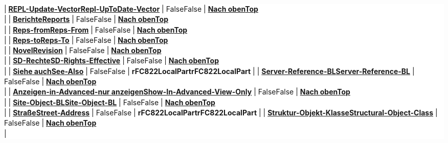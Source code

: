 | [<span data-ttu-id="70888-381">**REPL-Update-Vector**</span><span class="sxs-lookup"><span data-stu-id="70888-381">**Repl-UpToDate-Vector**</span></span>](a-repluptodatevector.md)                        | <span data-ttu-id="70888-382">False</span><span class="sxs-lookup"><span data-stu-id="70888-382">False</span></span>     | [<span data-ttu-id="70888-383">**Nach oben**</span><span class="sxs-lookup"><span data-stu-id="70888-383">**Top**</span></span>](c-top.md)<br/>                     |
| [<span data-ttu-id="70888-384">**Berichte**</span><span class="sxs-lookup"><span data-stu-id="70888-384">**Reports**</span></span>](a-directreports.md)                                          | <span data-ttu-id="70888-385">False</span><span class="sxs-lookup"><span data-stu-id="70888-385">False</span></span>     | [<span data-ttu-id="70888-386">**Nach oben**</span><span class="sxs-lookup"><span data-stu-id="70888-386">**Top**</span></span>](c-top.md)<br/>                     |
| [<span data-ttu-id="70888-387">**Reps-from**</span><span class="sxs-lookup"><span data-stu-id="70888-387">**Reps-From**</span></span>](a-repsfrom.md)                                             | <span data-ttu-id="70888-388">False</span><span class="sxs-lookup"><span data-stu-id="70888-388">False</span></span>     | [<span data-ttu-id="70888-389">**Nach oben**</span><span class="sxs-lookup"><span data-stu-id="70888-389">**Top**</span></span>](c-top.md)<br/>                     |
| [<span data-ttu-id="70888-390">**Reps-to**</span><span class="sxs-lookup"><span data-stu-id="70888-390">**Reps-To**</span></span>](a-repsto.md)                                                 | <span data-ttu-id="70888-391">False</span><span class="sxs-lookup"><span data-stu-id="70888-391">False</span></span>     | [<span data-ttu-id="70888-392">**Nach oben**</span><span class="sxs-lookup"><span data-stu-id="70888-392">**Top**</span></span>](c-top.md)<br/>                     |
| [<span data-ttu-id="70888-393">**Novel**</span><span class="sxs-lookup"><span data-stu-id="70888-393">**Revision**</span></span>](a-revision.md)                                              | <span data-ttu-id="70888-394">False</span><span class="sxs-lookup"><span data-stu-id="70888-394">False</span></span>     | [<span data-ttu-id="70888-395">**Nach oben**</span><span class="sxs-lookup"><span data-stu-id="70888-395">**Top**</span></span>](c-top.md)<br/>                     |
| [<span data-ttu-id="70888-396">**SD-Rechte**</span><span class="sxs-lookup"><span data-stu-id="70888-396">**SD-Rights-Effective**</span></span>](a-sdrightseffective.md)                          | <span data-ttu-id="70888-397">False</span><span class="sxs-lookup"><span data-stu-id="70888-397">False</span></span>     | [<span data-ttu-id="70888-398">**Nach oben**</span><span class="sxs-lookup"><span data-stu-id="70888-398">**Top**</span></span>](c-top.md)<br/>                     |
| [<span data-ttu-id="70888-399">**Siehe auch**</span><span class="sxs-lookup"><span data-stu-id="70888-399">**See-Also**</span></span>](a-seealso.md)                                               | <span data-ttu-id="70888-400">False</span><span class="sxs-lookup"><span data-stu-id="70888-400">False</span></span>     | <span data-ttu-id="70888-401">**rFC822LocalPart**</span><span class="sxs-lookup"><span data-stu-id="70888-401">**rFC822LocalPart**</span></span>                                 |
| [<span data-ttu-id="70888-402">**Server-Reference-BL**</span><span class="sxs-lookup"><span data-stu-id="70888-402">**Server-Reference-BL**</span></span>](a-serverreferencebl.md)                          | <span data-ttu-id="70888-403">False</span><span class="sxs-lookup"><span data-stu-id="70888-403">False</span></span>     | [<span data-ttu-id="70888-404">**Nach oben**</span><span class="sxs-lookup"><span data-stu-id="70888-404">**Top**</span></span>](c-top.md)<br/>                     |
| [<span data-ttu-id="70888-405">**Anzeigen-in-Advanced-nur anzeigen**</span><span class="sxs-lookup"><span data-stu-id="70888-405">**Show-In-Advanced-View-Only**</span></span>](a-showinadvancedviewonly.md)              | <span data-ttu-id="70888-406">False</span><span class="sxs-lookup"><span data-stu-id="70888-406">False</span></span>     | [<span data-ttu-id="70888-407">**Nach oben**</span><span class="sxs-lookup"><span data-stu-id="70888-407">**Top**</span></span>](c-top.md)<br/>                     |
| [<span data-ttu-id="70888-408">**Site-Object-BL**</span><span class="sxs-lookup"><span data-stu-id="70888-408">**Site-Object-BL**</span></span>](a-siteobjectbl.md)                                    | <span data-ttu-id="70888-409">False</span><span class="sxs-lookup"><span data-stu-id="70888-409">False</span></span>     | [<span data-ttu-id="70888-410">**Nach oben**</span><span class="sxs-lookup"><span data-stu-id="70888-410">**Top**</span></span>](c-top.md)<br/>                     |
| [<span data-ttu-id="70888-411">**Straße**</span><span class="sxs-lookup"><span data-stu-id="70888-411">**Street-Address**</span></span>](a-street.md)                                          | <span data-ttu-id="70888-412">False</span><span class="sxs-lookup"><span data-stu-id="70888-412">False</span></span>     | <span data-ttu-id="70888-413">**rFC822LocalPart**</span><span class="sxs-lookup"><span data-stu-id="70888-413">**rFC822LocalPart**</span></span>                                 |
| [<span data-ttu-id="70888-414">**Struktur-Objekt-Klasse**</span><span class="sxs-lookup"><span data-stu-id="70888-414">**Structural-Object-Class**</span></span>](a-structuralobjectclass.md)                  | <span data-ttu-id="70888-415">False</span><span class="sxs-lookup"><span data-stu-id="70888-415">False</span></span>     | [<span data-ttu-id="70888-416">**Nach oben**</span><span class="sxs-lookup"><span data-stu-id="70888-416">**Top**</span></span>](c-top.md)<br/>                     |